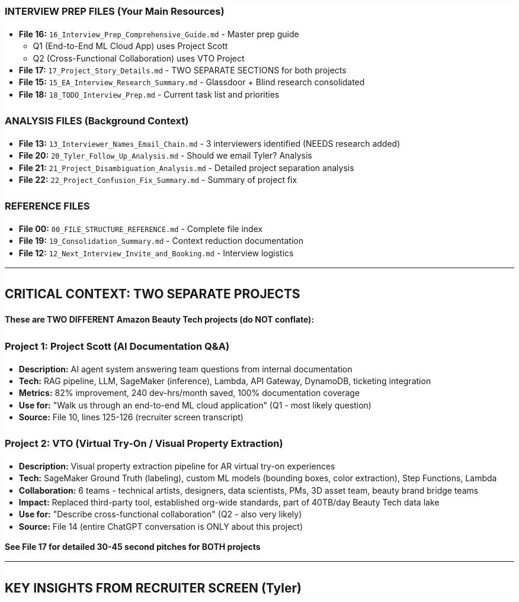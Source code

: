 ### INTERVIEW PREP FILES (Your Main Resources)
- **File 16:** `16_Interview_Prep_Comprehensive_Guide.md` - Master prep guide
  - Q1 (End-to-End ML Cloud App) uses Project Scott
  - Q2 (Cross-Functional Collaboration) uses VTO Project
- **File 17:** `17_Project_Story_Details.md` - TWO SEPARATE SECTIONS for both projects
- **File 15:** `15_EA_Interview_Research_Summary.md` - Glassdoor + Blind research consolidated
- **File 18:** `18_TODO_Interview_Prep.md` - Current task list and priorities

### ANALYSIS FILES (Background Context)
- **File 13:** `13_Interviewer_Names_Email_Chain.md` - 3 interviewers identified (NEEDS research added)
- **File 20:** `20_Tyler_Follow_Up_Analysis.md` - Should we email Tyler? Analysis
- **File 21:** `21_Project_Disambiguation_Analysis.md` - Detailed project separation analysis
- **File 22:** `22_Project_Confusion_Fix_Summary.md` - Summary of project fix

### REFERENCE FILES
- **File 00:** `00_FILE_STRUCTURE_REFERENCE.md` - Complete file index
- **File 19:** `19_Consolidation_Summary.md` - Context reduction documentation
- **File 12:** `12_Next_Interview_Invite_and_Booking.md` - Interview logistics

---

## CRITICAL CONTEXT: TWO SEPARATE PROJECTS

**These are TWO DIFFERENT Amazon Beauty Tech projects (do NOT conflate):**

### Project 1: Project Scott (AI Documentation Q&A)
- **Description:** AI agent system answering team questions from internal documentation
- **Tech:** RAG pipeline, LLM, SageMaker (inference), Lambda, API Gateway, DynamoDB, ticketing integration
- **Metrics:** 82% improvement, 240 dev-hrs/month saved, 100% documentation coverage
- **Use for:** "Walk us through an end-to-end ML cloud application" (Q1 - most likely question)
- **Source:** File 10, lines 125-126 (recruiter screen transcript)

### Project 2: VTO (Virtual Try-On / Visual Property Extraction)
- **Description:** Visual property extraction pipeline for AR virtual try-on experiences
- **Tech:** SageMaker Ground Truth (labeling), custom ML models (bounding boxes, color extraction), Step Functions, Lambda
- **Collaboration:** 6 teams - technical artists, designers, data scientists, PMs, 3D asset team, beauty brand bridge teams
- **Impact:** Replaced third-party tool, established org-wide standards, part of 40TB/day Beauty Tech data lake
- **Use for:** "Describe cross-functional collaboration" (Q2 - also very likely)
- **Source:** File 14 (entire ChatGPT conversation is ONLY about this project)

**See File 17 for detailed 30-45 second pitches for BOTH projects**

---

## KEY INSIGHTS FROM RECRUITER SCREEN (Tyler)
